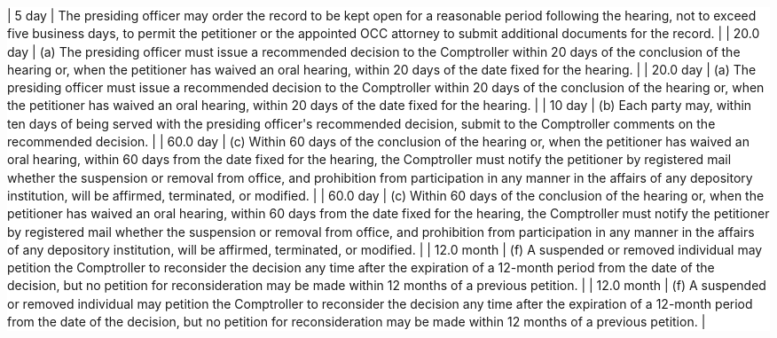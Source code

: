 | 5 day      | The presiding officer may order the record to be kept open for a reasonable period following the hearing, not to exceed five business days, to permit the petitioner or the appointed OCC attorney to submit additional documents for the record.                                                                                                                                                                                                                                                                                                                                                                                                                                                                  |
| 20.0 day   | (a) The presiding officer must issue a recommended decision to the Comptroller within 20 days of the conclusion of the hearing or, when the petitioner has waived an oral hearing, within 20 days of the date fixed for the hearing.                                                                                                                                                                                                                                                                                                                                                                                                                                                                               |
| 20.0 day   | (a) The presiding officer must issue a recommended decision to the Comptroller within 20 days of the conclusion of the hearing or, when the petitioner has waived an oral hearing, within 20 days of the date fixed for the hearing.                                                                                                                                                                                                                                                                                                                                                                                                                                                                               |
| 10 day     | (b) Each party may, within ten days of being served with the presiding officer's recommended decision, submit to the Comptroller comments on the recommended decision.                                                                                                                                                                                                                                                                                                                                                                                                                                                                                                                                             |
| 60.0 day   | (c) Within 60 days of the conclusion of the hearing or, when the petitioner has waived an oral hearing, within 60 days from the date fixed for the hearing, the Comptroller must notify the petitioner by registered mail whether the suspension or removal from office, and prohibition from participation in any manner in the affairs of any depository institution, will be affirmed, terminated, or modified.                                                                                                                                                                                                                                                                                                 |
| 60.0 day   | (c) Within 60 days of the conclusion of the hearing or, when the petitioner has waived an oral hearing, within 60 days from the date fixed for the hearing, the Comptroller must notify the petitioner by registered mail whether the suspension or removal from office, and prohibition from participation in any manner in the affairs of any depository institution, will be affirmed, terminated, or modified.                                                                                                                                                                                                                                                                                                 |
| 12.0 month | (f) A suspended or removed individual may petition the Comptroller to reconsider the decision any time after the expiration of a 12-month period from the date of the decision, but no petition for reconsideration may be made within 12 months of a previous petition.                                                                                                                                                                                                                                                                                                                                                                                                                                           |
| 12.0 month | (f) A suspended or removed individual may petition the Comptroller to reconsider the decision any time after the expiration of a 12-month period from the date of the decision, but no petition for reconsideration may be made within 12 months of a previous petition.                                                                                                                                                                                                                                                                                                                                                                                                                                           |